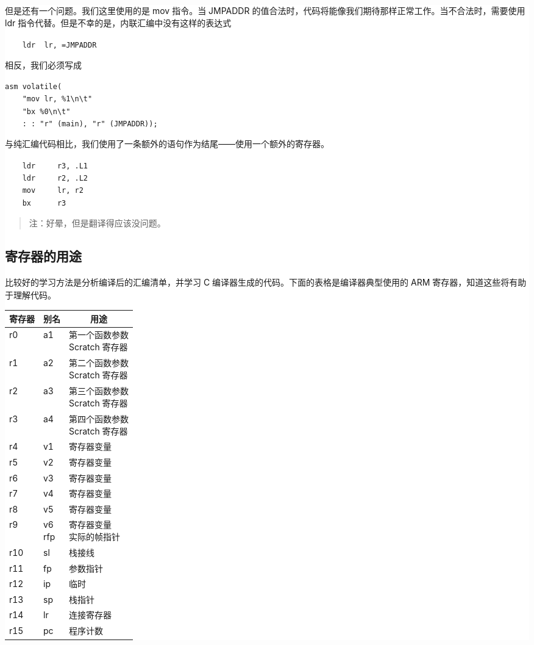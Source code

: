 但是还有一个问题。我们这里使用的是 mov 指令。当 JMPADDR 的值合法时，代码将能像我们期待那样正常工作。当不合法时，需要使用 ldr 指令代替。但是不幸的是，内联汇编中没有这样的表达式

```
    ldr  lr, =JMPADDR
```

相反，我们必须写成

```
asm volatile(
    "mov lr, %1\n\t"
    "bx %0\n\t"
    : : "r" (main), "r" (JMPADDR));
```

与纯汇编代码相比，我们使用了一条额外的语句作为结尾——使用一个额外的寄存器。

```
    ldr     r3, .L1
    ldr     r2, .L2
    mov     lr, r2
    bx      r3
```

> 注：好晕，但是翻译得应该没问题。

## 寄存器的用途

比较好的学习方法是分析编译后的汇编清单，并学习 C 编译器生成的代码。下面的表格是编译器典型使用的 ARM 寄存器，知道这些将有助于理解代码。

| **寄存器** | **别名**      | **用途**                  |
| ------- | ----------- | ----------------------- |
| r0      | a1          | 第一个函数参数 <br>Scratch 寄存器 |
| r1      | a2          | 第二个函数参数 <br>Scratch 寄存器 |
| r2      | a3          | 第三个函数参数<br>Scratch 寄存器  |
| r3      | a4          | 第四个函数参数<br>Scratch 寄存器  |
| r4      | v1          | 寄存器变量                   |
| r5      | v2          | 寄存器变量                   |
| r6      | v3          | 寄存器变量                   |
| r7      | v4          | 寄存器变量                   |
| r8      | v5          | 寄存器变量                   |
| r9      | v6 </br>rfp | 寄存器变量<br>实际的帧指针         |
| r10     | sl          | 栈接线                     |
| r11     | fp          | 参数指针                    |
| r12     | ip          | 临时                      |
| r13     | sp          | 栈指针                     |
| r14     | lr          | 连接寄存器                   |
| r15     | pc          | 程序计数                    |
